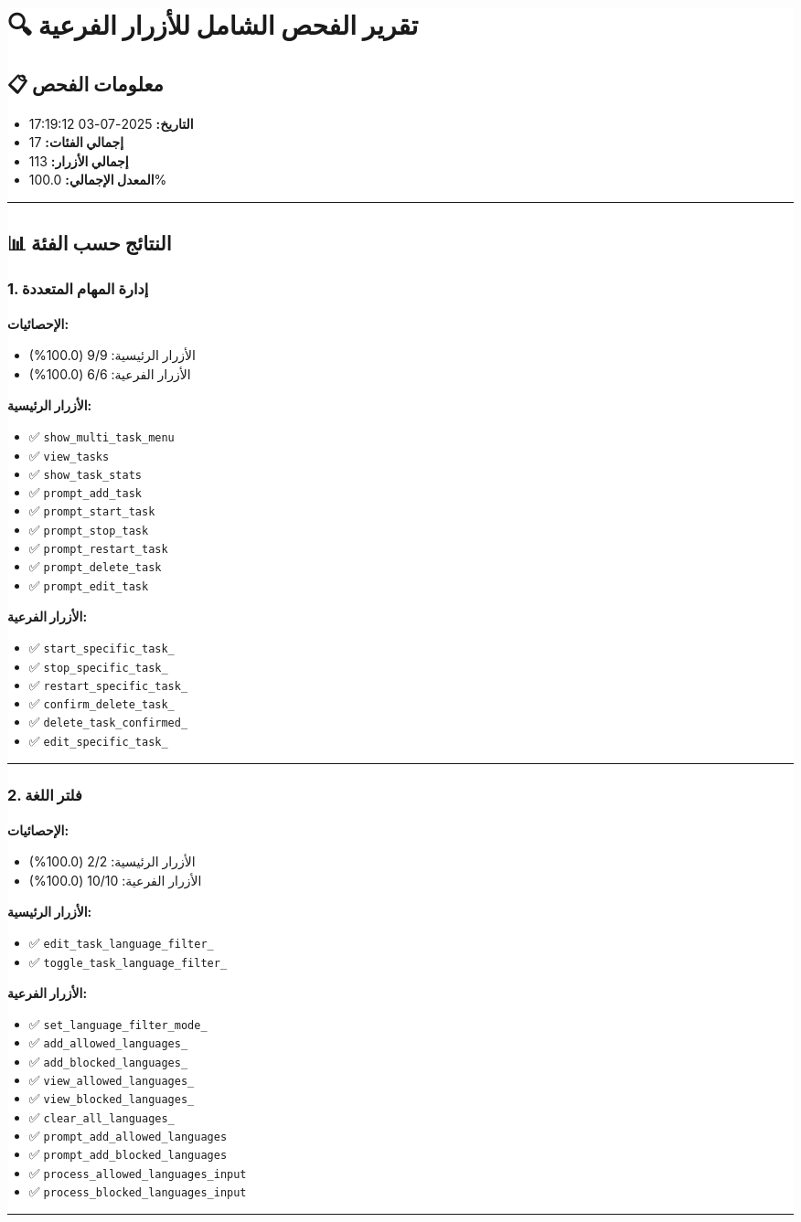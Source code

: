 # 🔍 تقرير الفحص الشامل للأزرار الفرعية

## 📋 معلومات الفحص
- **التاريخ:** 2025-07-03 17:19:12
- **إجمالي الفئات:** 17
- **إجمالي الأزرار:** 113
- **المعدل الإجمالي:** 100.0%

---

## 📊 النتائج حسب الفئة

### 1. إدارة المهام المتعددة

**الإحصائيات:**
- الأزرار الرئيسية: 9/9 (100.0%)
- الأزرار الفرعية: 6/6 (100.0%)

**الأزرار الرئيسية:**
- ✅ `show_multi_task_menu`
- ✅ `view_tasks`
- ✅ `show_task_stats`
- ✅ `prompt_add_task`
- ✅ `prompt_start_task`
- ✅ `prompt_stop_task`
- ✅ `prompt_restart_task`
- ✅ `prompt_delete_task`
- ✅ `prompt_edit_task`

**الأزرار الفرعية:**
- ✅ `start_specific_task_`
- ✅ `stop_specific_task_`
- ✅ `restart_specific_task_`
- ✅ `confirm_delete_task_`
- ✅ `delete_task_confirmed_`
- ✅ `edit_specific_task_`

---

### 2. فلتر اللغة

**الإحصائيات:**
- الأزرار الرئيسية: 2/2 (100.0%)
- الأزرار الفرعية: 10/10 (100.0%)

**الأزرار الرئيسية:**
- ✅ `edit_task_language_filter_`
- ✅ `toggle_task_language_filter_`

**الأزرار الفرعية:**
- ✅ `set_language_filter_mode_`
- ✅ `add_allowed_languages_`
- ✅ `add_blocked_languages_`
- ✅ `view_allowed_languages_`
- ✅ `view_blocked_languages_`
- ✅ `clear_all_languages_`
- ✅ `prompt_add_allowed_languages`
- ✅ `prompt_add_blocked_languages`
- ✅ `process_allowed_languages_input`
- ✅ `process_blocked_languages_input`

---